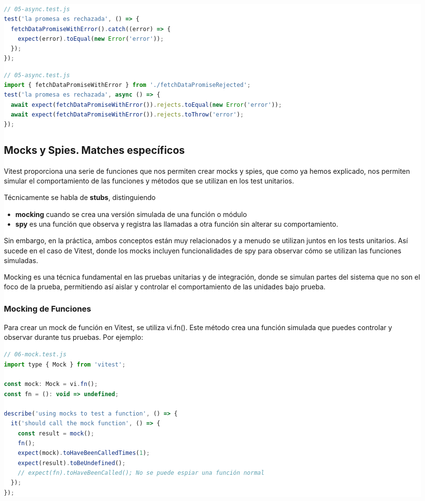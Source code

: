 ```ts
// 05-async.test.js
test('la promesa es rechazada', () => {
  fetchDataPromiseWithError().catch((error) => {
    expect(error).toEqual(new Error('error'));
  });
});
```

```ts
// 05-async.test.js
import { fetchDataPromiseWithError } from './fetchDataPromiseRejected';
test('la promesa es rechazada', async () => {
  await expect(fetchDataPromiseWithError()).rejects.toEqual(new Error('error'));
  await expect(fetchDataPromiseWithError()).rejects.toThrow('error');
});
```

## Mocks y Spies. Matches específicos

Vitest proporciona una serie de funciones que nos permiten crear mocks y spies, que como ya hemos explicado, nos permiten simular el comportamiento de las funciones y métodos que se utilizan en los test unitarios.

Técnicamente se habla de **stubs**, distinguiendo

- **mocking** cuando se crea una versión simulada de una función o módulo
- **spy** es una función que observa y registra las llamadas a otra función sin alterar su comportamiento.

Sin embargo, en la práctica, ambos conceptos están muy relacionados y a menudo se utilizan juntos en los tests unitarios. Así sucede en el caso de Vitest, donde los mocks incluyen funcionalidades de spy para observar cómo se utilizan las funciones simuladas.

Mocking es una técnica fundamental en las pruebas unitarias y de integración, donde se simulan partes del sistema que no son el foco
de la prueba, permitiendo así aislar y controlar el comportamiento de las unidades bajo prueba.

### Mocking de Funciones

Para crear un mock de función en Vitest, se utiliza vi.fn().
Este método crea una función simulada que puedes controlar y observar durante tus pruebas. Por ejemplo:

```js
// 06-mock.test.js
import type { Mock } from 'vitest';

const mock: Mock = vi.fn();
const fn = (): void => undefined;

describe('using mocks to test a function', () => {
  it('should call the mock function', () => {
    const result = mock();
    fn();
    expect(mock).toHaveBeenCalledTimes(1);
    expect(result).toBeUndefined();
    // expect(fn).toHaveBeenCalled(); No se puede espiar una función normal
  });
});
```
